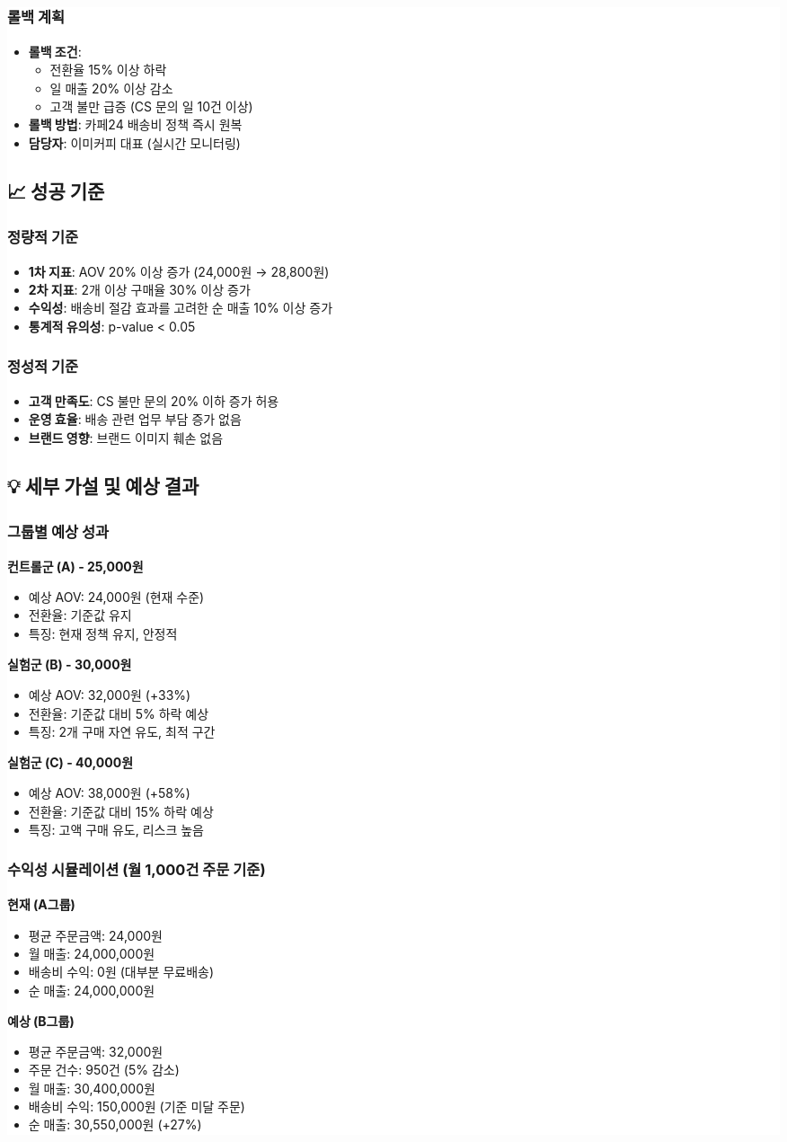 ### 롤백 계획
- **롤백 조건**: 
  - 전환율 15% 이상 하락
  - 일 매출 20% 이상 감소  
  - 고객 불만 급증 (CS 문의 일 10건 이상)
- **롤백 방법**: 카페24 배송비 정책 즉시 원복
- **담당자**: 이미커피 대표 (실시간 모니터링)

## 📈 성공 기준

### 정량적 기준
- **1차 지표**: AOV 20% 이상 증가 (24,000원 → 28,800원)
- **2차 지표**: 2개 이상 구매율 30% 이상 증가
- **수익성**: 배송비 절감 효과를 고려한 순 매출 10% 이상 증가
- **통계적 유의성**: p-value < 0.05

### 정성적 기준
- **고객 만족도**: CS 불만 문의 20% 이하 증가 허용
- **운영 효율**: 배송 관련 업무 부담 증가 없음
- **브랜드 영향**: 브랜드 이미지 훼손 없음

## 💡 세부 가설 및 예상 결과

### 그룹별 예상 성과

**컨트롤군 (A) - 25,000원**
- 예상 AOV: 24,000원 (현재 수준)
- 전환율: 기준값 유지
- 특징: 현재 정책 유지, 안정적

**실험군 (B) - 30,000원** 
- 예상 AOV: 32,000원 (+33%)
- 전환율: 기준값 대비 5% 하락 예상
- 특징: 2개 구매 자연 유도, 최적 구간

**실험군 (C) - 40,000원**
- 예상 AOV: 38,000원 (+58%)  
- 전환율: 기준값 대비 15% 하락 예상
- 특징: 고액 구매 유도, 리스크 높음

### 수익성 시뮬레이션 (월 1,000건 주문 기준)

**현재 (A그룹)**
- 평균 주문금액: 24,000원
- 월 매출: 24,000,000원
- 배송비 수익: 0원 (대부분 무료배송)
- 순 매출: 24,000,000원

**예상 (B그룹)**  
- 평균 주문금액: 32,000원
- 주문 건수: 950건 (5% 감소)
- 월 매출: 30,400,000원
- 배송비 수익: 150,000원 (기준 미달 주문)
- 순 매출: 30,550,000원 (+27%)
